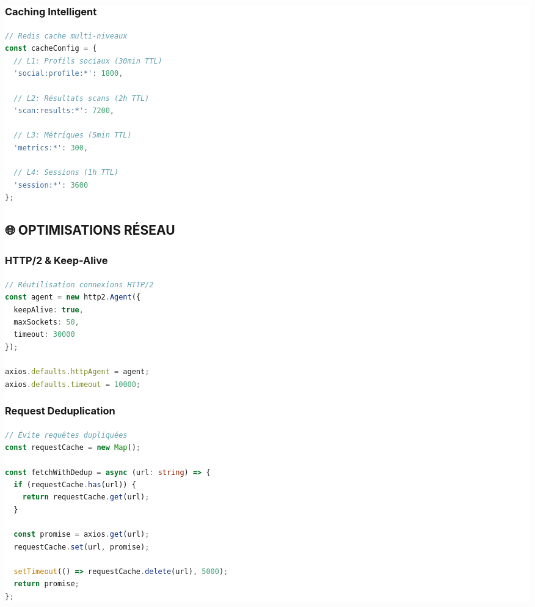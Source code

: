 ### Caching Intelligent
```typescript
// Redis cache multi-niveaux
const cacheConfig = {
  // L1: Profils sociaux (30min TTL)
  'social:profile:*': 1800,
  
  // L2: Résultats scans (2h TTL)  
  'scan:results:*': 7200,
  
  // L3: Métriques (5min TTL)
  'metrics:*': 300,
  
  // L4: Sessions (1h TTL)
  'session:*': 3600
};
```

## 🌐 OPTIMISATIONS RÉSEAU

### HTTP/2 & Keep-Alive
```typescript
// Réutilisation connexions HTTP/2
const agent = new http2.Agent({
  keepAlive: true,
  maxSockets: 50,
  timeout: 30000
});

axios.defaults.httpAgent = agent;
axios.defaults.timeout = 10000;
```

### Request Deduplication
```typescript
// Évite requêtes dupliquées
const requestCache = new Map();

const fetchWithDedup = async (url: string) => {
  if (requestCache.has(url)) {
    return requestCache.get(url);
  }
  
  const promise = axios.get(url);
  requestCache.set(url, promise);
  
  setTimeout(() => requestCache.delete(url), 5000);
  return promise;
};
```
